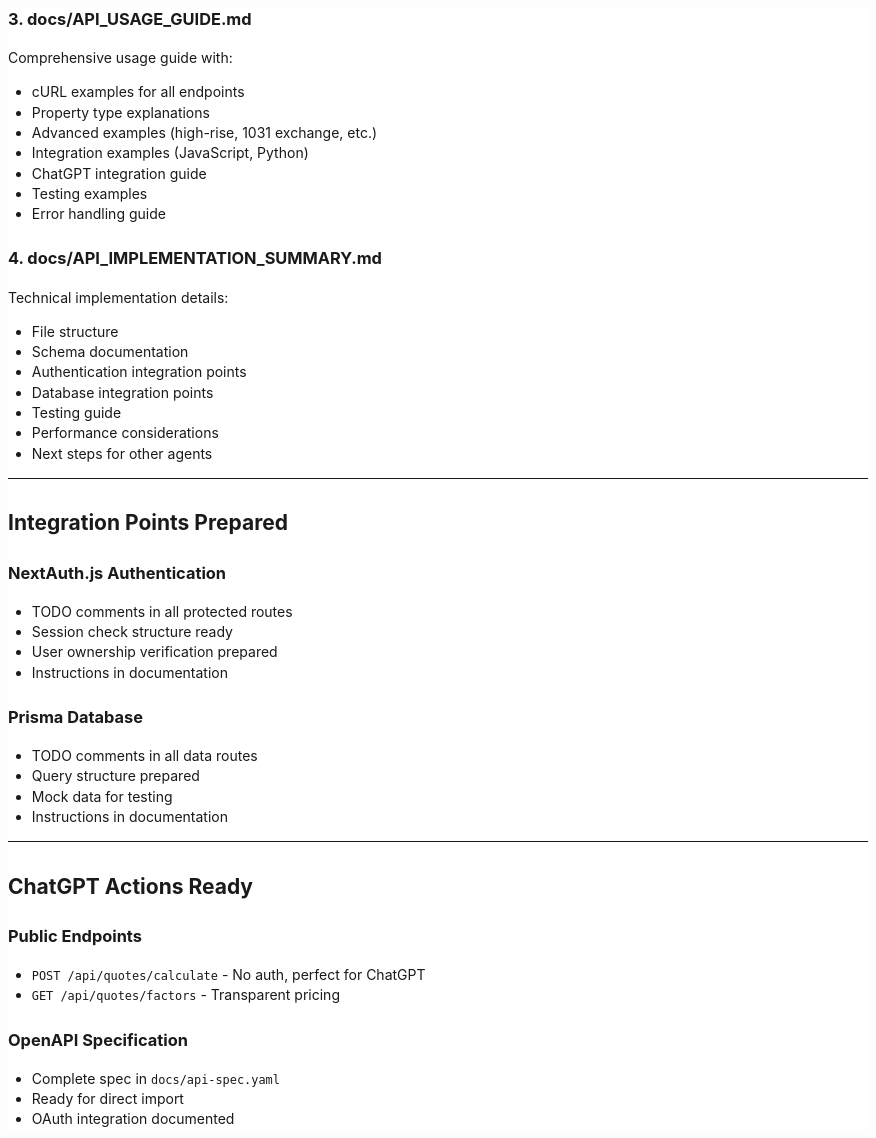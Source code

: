 ### 3. docs/API_USAGE_GUIDE.md
Comprehensive usage guide with:
- cURL examples for all endpoints
- Property type explanations
- Advanced examples (high-rise, 1031 exchange, etc.)
- Integration examples (JavaScript, Python)
- ChatGPT integration guide
- Testing examples
- Error handling guide

### 4. docs/API_IMPLEMENTATION_SUMMARY.md
Technical implementation details:
- File structure
- Schema documentation
- Authentication integration points
- Database integration points
- Testing guide
- Performance considerations
- Next steps for other agents

---

## Integration Points Prepared

### NextAuth.js Authentication
- TODO comments in all protected routes
- Session check structure ready
- User ownership verification prepared
- Instructions in documentation

### Prisma Database
- TODO comments in all data routes
- Query structure prepared
- Mock data for testing
- Instructions in documentation

---

## ChatGPT Actions Ready

### Public Endpoints
- `POST /api/quotes/calculate` - No auth, perfect for ChatGPT
- `GET /api/quotes/factors` - Transparent pricing

### OpenAPI Specification
- Complete spec in `docs/api-spec.yaml`
- Ready for direct import
- OAuth integration documented
